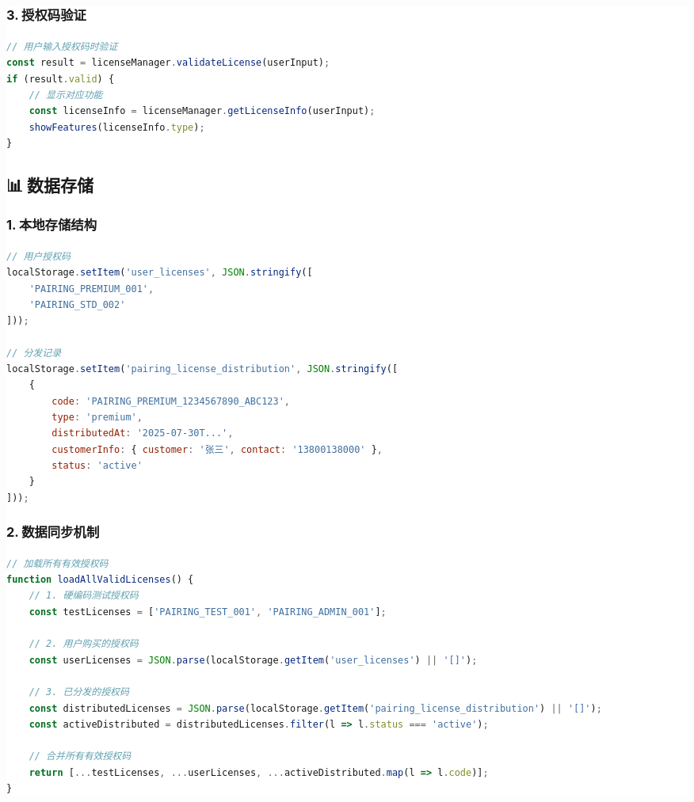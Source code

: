 ### 3. 授权码验证

```javascript
// 用户输入授权码时验证
const result = licenseManager.validateLicense(userInput);
if (result.valid) {
    // 显示对应功能
    const licenseInfo = licenseManager.getLicenseInfo(userInput);
    showFeatures(licenseInfo.type);
}
```

## 📊 数据存储

### 1. 本地存储结构

```javascript
// 用户授权码
localStorage.setItem('user_licenses', JSON.stringify([
    'PAIRING_PREMIUM_001',
    'PAIRING_STD_002'
]));

// 分发记录
localStorage.setItem('pairing_license_distribution', JSON.stringify([
    {
        code: 'PAIRING_PREMIUM_1234567890_ABC123',
        type: 'premium',
        distributedAt: '2025-07-30T...',
        customerInfo: { customer: '张三', contact: '13800138000' },
        status: 'active'
    }
]));
```

### 2. 数据同步机制

```javascript
// 加载所有有效授权码
function loadAllValidLicenses() {
    // 1. 硬编码测试授权码
    const testLicenses = ['PAIRING_TEST_001', 'PAIRING_ADMIN_001'];
    
    // 2. 用户购买的授权码
    const userLicenses = JSON.parse(localStorage.getItem('user_licenses') || '[]');
    
    // 3. 已分发的授权码
    const distributedLicenses = JSON.parse(localStorage.getItem('pairing_license_distribution') || '[]');
    const activeDistributed = distributedLicenses.filter(l => l.status === 'active');
    
    // 合并所有有效授权码
    return [...testLicenses, ...userLicenses, ...activeDistributed.map(l => l.code)];
}
```
